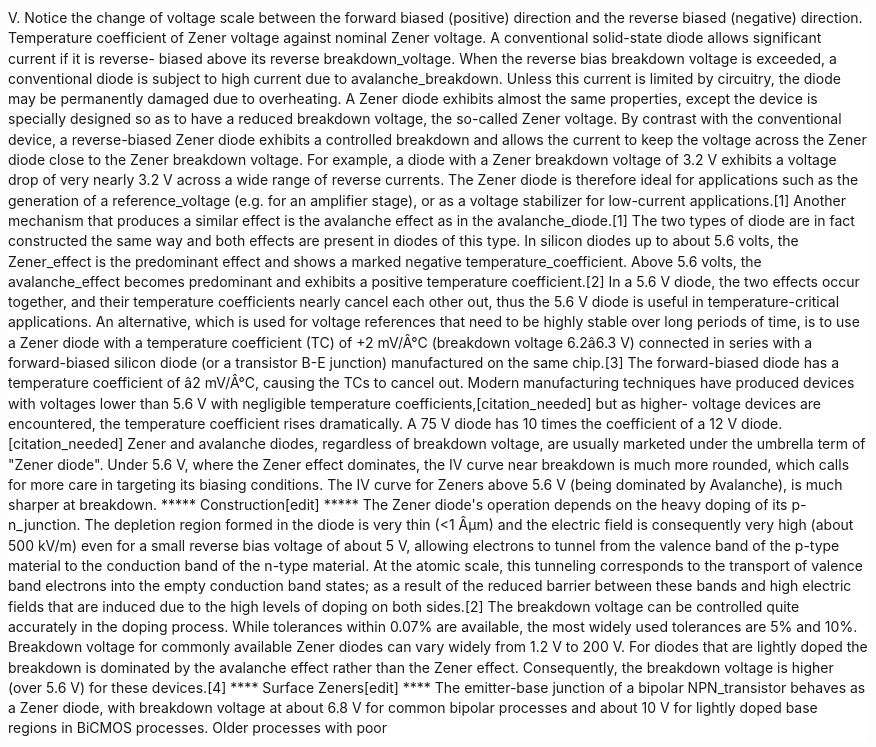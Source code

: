 V. Notice the change of voltage scale between the forward biased (positive)
direction and the reverse biased (negative) direction.
Temperature coefficient of Zener voltage against nominal Zener voltage.
A conventional solid-state diode allows significant current if it is reverse-
biased above its reverse breakdown_voltage. When the reverse bias breakdown
voltage is exceeded, a conventional diode is subject to high current due to
avalanche_breakdown. Unless this current is limited by circuitry, the diode may
be permanently damaged due to overheating. A Zener diode exhibits almost the
same properties, except the device is specially designed so as to have a
reduced breakdown voltage, the so-called Zener voltage. By contrast with the
conventional device, a reverse-biased Zener diode exhibits a controlled
breakdown and allows the current to keep the voltage across the Zener diode
close to the Zener breakdown voltage. For example, a diode with a Zener
breakdown voltage of 3.2 V exhibits a voltage drop of very nearly 3.2 V across
a wide range of reverse currents. The Zener diode is therefore ideal for
applications such as the generation of a reference_voltage (e.g. for an
amplifier stage), or as a voltage stabilizer for low-current applications.[1]
Another mechanism that produces a similar effect is the avalanche effect as in
the avalanche_diode.[1] The two types of diode are in fact constructed the same
way and both effects are present in diodes of this type. In silicon diodes up
to about 5.6 volts, the Zener_effect is the predominant effect and shows a
marked negative temperature_coefficient. Above 5.6 volts, the avalanche_effect
becomes predominant and exhibits a positive temperature coefficient.[2]
In a 5.6 V diode, the two effects occur together, and their temperature
coefficients nearly cancel each other out, thus the 5.6 V diode is useful in
temperature-critical applications. An alternative, which is used for voltage
references that need to be highly stable over long periods of time, is to use a
Zener diode with a temperature coefficient (TC) of +2 mV/Â°C (breakdown voltage
6.2â6.3 V) connected in series with a forward-biased silicon diode (or a
transistor B-E junction) manufactured on the same chip.[3] The forward-biased
diode has a temperature coefficient of â2 mV/Â°C, causing the TCs to cancel
out.
Modern manufacturing techniques have produced devices with voltages lower than
5.6 V with negligible temperature coefficients,[citation_needed] but as higher-
voltage devices are encountered, the temperature coefficient rises
dramatically. A 75 V diode has 10 times the coefficient of a 12 V diode.
[citation_needed]
Zener and avalanche diodes, regardless of breakdown voltage, are usually
marketed under the umbrella term of "Zener diode".
Under 5.6 V, where the Zener effect dominates, the IV curve near breakdown is
much more rounded, which calls for more care in targeting its biasing
conditions. The IV curve for Zeners above 5.6 V (being dominated by Avalanche),
is much sharper at breakdown.
***** Construction[edit] *****
The Zener diode's operation depends on the heavy doping of its p-n_junction.
The depletion region formed in the diode is very thin (<1 Âµm) and the electric
field is consequently very high (about 500 kV/m) even for a small reverse bias
voltage of about 5 V, allowing electrons to tunnel from the valence band of the
p-type material to the conduction band of the n-type material.
At the atomic scale, this tunneling corresponds to the transport of valence
band electrons into the empty conduction band states; as a result of the
reduced barrier between these bands and high electric fields that are induced
due to the high levels of doping on both sides.[2] The breakdown voltage can be
controlled quite accurately in the doping process. While tolerances within
0.07% are available, the most widely used tolerances are 5% and 10%. Breakdown
voltage for commonly available Zener diodes can vary widely from 1.2 V to 200
V.
For diodes that are lightly doped the breakdown is dominated by the avalanche
effect rather than the Zener effect. Consequently, the breakdown voltage is
higher (over 5.6 V) for these devices.[4]
**** Surface Zeners[edit] ****
The emitter-base junction of a bipolar NPN_transistor behaves as a Zener diode,
with breakdown voltage at about 6.8 V for common bipolar processes and about 10
V for lightly doped base regions in BiCMOS processes. Older processes with poor
